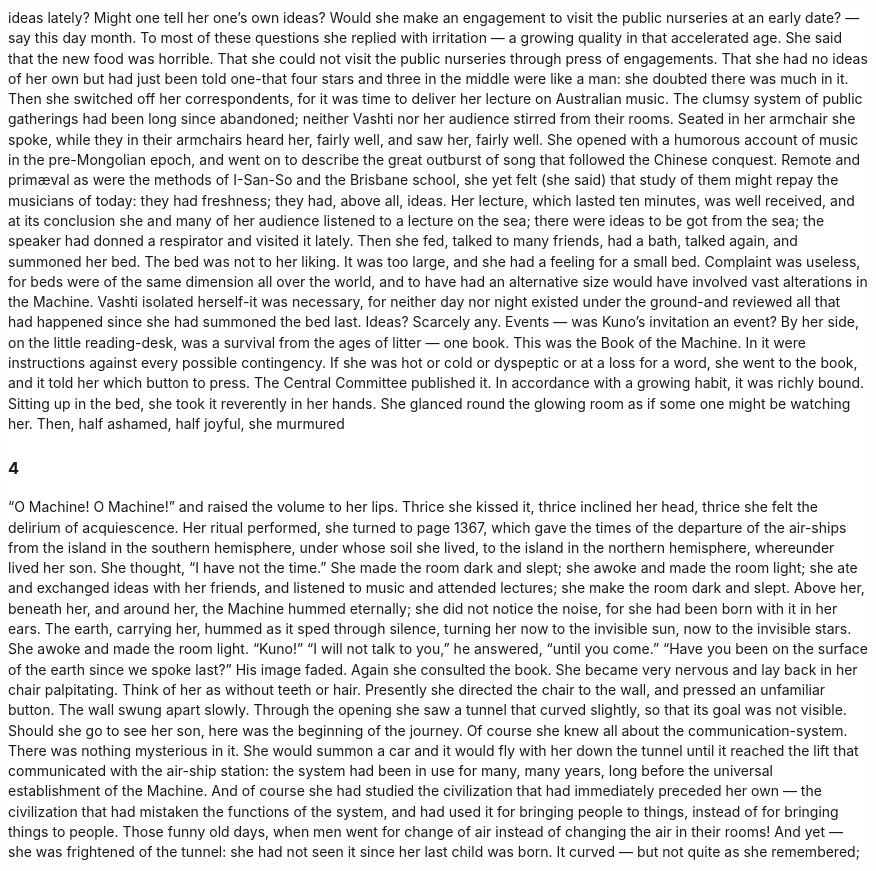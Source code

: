 ideas lately? Might one tell her one’s own ideas? Would she make an engagement to visit
the public nurseries at an early date? — say this day month.
To most of these questions she replied with irritation — a growing quality in that accelerated age. She said that the new food was horrible. That she could not visit the public
nurseries through press of engagements. That she had no ideas of her own but had just
been told one-that four stars and three in the middle were like a man: she doubted there
was much in it. Then she switched off her correspondents, for it was time to deliver her
lecture on Australian music.
The clumsy system of public gatherings had been long since abandoned; neither Vashti
nor her audience stirred from their rooms. Seated in her armchair she spoke, while they in
their armchairs heard her, fairly well, and saw her, fairly well. She opened with a humorous
account of music in the pre-Mongolian epoch, and went on to describe the great outburst
of song that followed the Chinese conquest. Remote and primæval as were the methods of
I-San-So and the Brisbane school, she yet felt (she said) that study of them might repay the
musicians of today: they had freshness; they had, above all, ideas.
Her lecture, which lasted ten minutes, was well received, and at its conclusion she and
many of her audience listened to a lecture on the sea; there were ideas to be got from the
sea; the speaker had donned a respirator and visited it lately. Then she fed, talked to many
friends, had a bath, talked again, and summoned her bed.
The bed was not to her liking. It was too large, and she had a feeling for a small bed.
Complaint was useless, for beds were of the same dimension all over the world, and to have
had an alternative size would have involved vast alterations in the Machine. Vashti isolated
herself-it was necessary, for neither day nor night existed under the ground-and reviewed
all that had happened since she had summoned the bed last. Ideas? Scarcely any. Events
— was Kuno’s invitation an event?
By her side, on the little reading-desk, was a survival from the ages of litter — one
book. This was the Book of the Machine. In it were instructions against every possible
contingency. If she was hot or cold or dyspeptic or at a loss for a word, she went to
the book, and it told her which button to press. The Central Committee published it. In
accordance with a growing habit, it was richly bound.
Sitting up in the bed, she took it reverently in her hands. She glanced round the glowing
room as if some one might be watching her. Then, half ashamed, half joyful, she murmured
### 4
“O Machine! O Machine!” and raised the volume to her lips. Thrice she kissed it, thrice
inclined her head, thrice she felt the delirium of acquiescence. Her ritual performed, she
turned to page 1367, which gave the times of the departure of the air-ships from the island in the southern hemisphere, under whose soil she lived, to the island in the northern
hemisphere, whereunder lived her son.
She thought, “I have not the time.”
She made the room dark and slept; she awoke and made the room light; she ate and
exchanged ideas with her friends, and listened to music and attended lectures; she make
the room dark and slept. Above her, beneath her, and around her, the Machine hummed
eternally; she did not notice the noise, for she had been born with it in her ears. The earth,
carrying her, hummed as it sped through silence, turning her now to the invisible sun, now
to the invisible stars. She awoke and made the room light.
“Kuno!”
“I will not talk to you,” he answered, “until you come.”
“Have you been on the surface of the earth since we spoke last?”
His image faded.
Again she consulted the book. She became very nervous and lay back in her chair
palpitating. Think of her as without teeth or hair. Presently she directed the chair to the
wall, and pressed an unfamiliar button. The wall swung apart slowly. Through the opening
she saw a tunnel that curved slightly, so that its goal was not visible. Should she go to see
her son, here was the beginning of the journey.
Of course she knew all about the communication-system. There was nothing mysterious in it. She would summon a car and it would fly with her down the tunnel until it reached
the lift that communicated with the air-ship station: the system had been in use for many,
many years, long before the universal establishment of the Machine. And of course she had
studied the civilization that had immediately preceded her own — the civilization that had
mistaken the functions of the system, and had used it for bringing people to things, instead
of for bringing things to people. Those funny old days, when men went for change of air
instead of changing the air in their rooms! And yet — she was frightened of the tunnel: she
had not seen it since her last child was born. It curved — but not quite as she remembered;